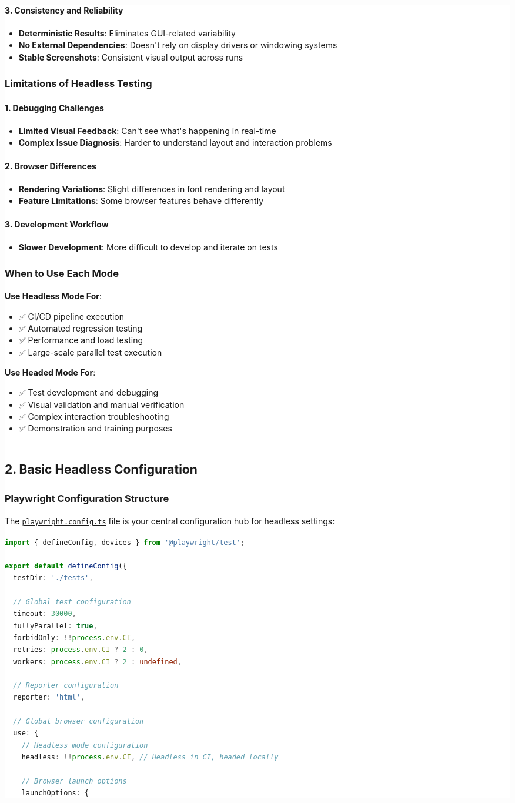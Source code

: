 #### 3. Consistency and Reliability
- **Deterministic Results**: Eliminates GUI-related variability
- **No External Dependencies**: Doesn't rely on display drivers or windowing systems
- **Stable Screenshots**: Consistent visual output across runs

### Limitations of Headless Testing

#### 1. Debugging Challenges
- **Limited Visual Feedback**: Can't see what's happening in real-time
- **Complex Issue Diagnosis**: Harder to understand layout and interaction problems

#### 2. Browser Differences
- **Rendering Variations**: Slight differences in font rendering and layout
- **Feature Limitations**: Some browser features behave differently

#### 3. Development Workflow
- **Slower Development**: More difficult to develop and iterate on tests

### When to Use Each Mode

**Use Headless Mode For**:
- ✅ CI/CD pipeline execution
- ✅ Automated regression testing
- ✅ Performance and load testing
- ✅ Large-scale parallel test execution

**Use Headed Mode For**:
- ✅ Test development and debugging
- ✅ Visual validation and manual verification
- ✅ Complex interaction troubleshooting
- ✅ Demonstration and training purposes

---

## 2. Basic Headless Configuration

### Playwright Configuration Structure

The [`playwright.config.ts`](playwright.config.ts:1) file is your central configuration hub for headless settings:

```typescript
import { defineConfig, devices } from '@playwright/test';

export default defineConfig({
  testDir: './tests',
  
  // Global test configuration
  timeout: 30000,
  fullyParallel: true,
  forbidOnly: !!process.env.CI,
  retries: process.env.CI ? 2 : 0,
  workers: process.env.CI ? 2 : undefined,
  
  // Reporter configuration
  reporter: 'html',
  
  // Global browser configuration
  use: {
    // Headless mode configuration
    headless: !!process.env.CI, // Headless in CI, headed locally
    
    // Browser launch options
    launchOptions: {
```